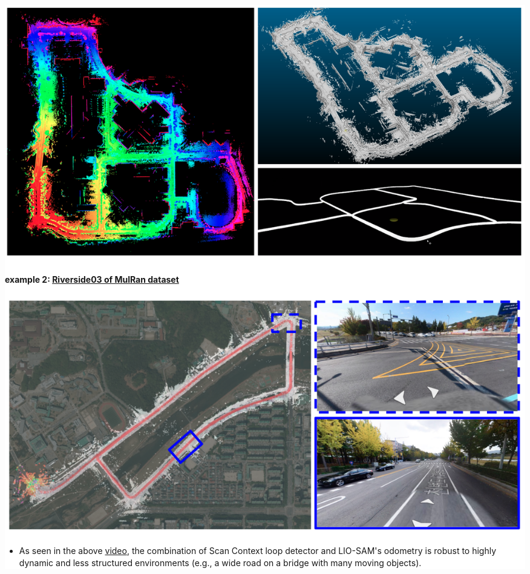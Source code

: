 <p align="center"><img src="SC-LIO-SAM/doc/kaist02.png" width=900></p>


#### example 2: [Riverside03 of MulRan dataset](https://youtu.be/Y6DXlC34qlc?t=459)
<p align="center"><img src="SC-LIO-SAM/doc/riverside03.png" width=900></p>

- As seen in the above [video](https://youtu.be/Y6DXlC34qlc?t=459), the combination of Scan Context loop detector and LIO-SAM's odometry is robust to highly dynamic and less structured environments (e.g., a wide road on a bridge with many moving objects).
